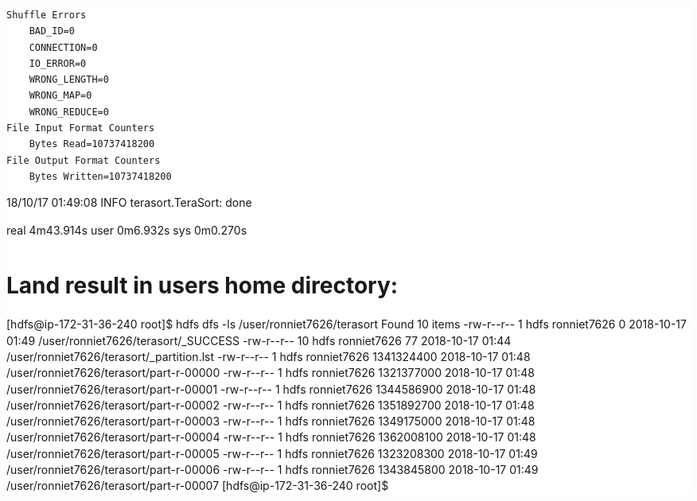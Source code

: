 	Shuffle Errors
		BAD_ID=0
		CONNECTION=0
		IO_ERROR=0
		WRONG_LENGTH=0
		WRONG_MAP=0
		WRONG_REDUCE=0
	File Input Format Counters
		Bytes Read=10737418200
	File Output Format Counters
		Bytes Written=10737418200
18/10/17 01:49:08 INFO terasort.TeraSort: done

real	4m43.914s
user	0m6.932s
sys	0m0.270s

Land result in users home directory:
====================================

[hdfs@ip-172-31-36-240 root]$ hdfs dfs -ls /user/ronniet7626/terasort
Found 10 items
-rw-r--r--   1 hdfs ronniet7626          0 2018-10-17 01:49 /user/ronniet7626/terasort/_SUCCESS
-rw-r--r--  10 hdfs ronniet7626         77 2018-10-17 01:44 /user/ronniet7626/terasort/_partition.lst
-rw-r--r--   1 hdfs ronniet7626 1341324400 2018-10-17 01:48 /user/ronniet7626/terasort/part-r-00000
-rw-r--r--   1 hdfs ronniet7626 1321377000 2018-10-17 01:48 /user/ronniet7626/terasort/part-r-00001
-rw-r--r--   1 hdfs ronniet7626 1344586900 2018-10-17 01:48 /user/ronniet7626/terasort/part-r-00002
-rw-r--r--   1 hdfs ronniet7626 1351892700 2018-10-17 01:48 /user/ronniet7626/terasort/part-r-00003
-rw-r--r--   1 hdfs ronniet7626 1349175000 2018-10-17 01:48 /user/ronniet7626/terasort/part-r-00004
-rw-r--r--   1 hdfs ronniet7626 1362008100 2018-10-17 01:48 /user/ronniet7626/terasort/part-r-00005
-rw-r--r--   1 hdfs ronniet7626 1323208300 2018-10-17 01:49 /user/ronniet7626/terasort/part-r-00006
-rw-r--r--   1 hdfs ronniet7626 1343845800 2018-10-17 01:49 /user/ronniet7626/terasort/part-r-00007
[hdfs@ip-172-31-36-240 root]$



















